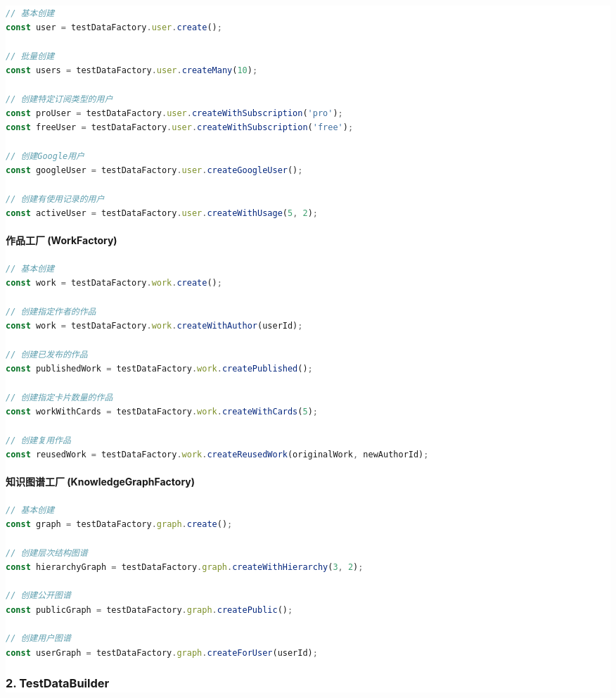 ```typescript
// 基本创建
const user = testDataFactory.user.create();

// 批量创建
const users = testDataFactory.user.createMany(10);

// 创建特定订阅类型的用户
const proUser = testDataFactory.user.createWithSubscription('pro');
const freeUser = testDataFactory.user.createWithSubscription('free');

// 创建Google用户
const googleUser = testDataFactory.user.createGoogleUser();

// 创建有使用记录的用户
const activeUser = testDataFactory.user.createWithUsage(5, 2);
```

#### 作品工厂 (WorkFactory)

```typescript
// 基本创建
const work = testDataFactory.work.create();

// 创建指定作者的作品
const work = testDataFactory.work.createWithAuthor(userId);

// 创建已发布的作品
const publishedWork = testDataFactory.work.createPublished();

// 创建指定卡片数量的作品
const workWithCards = testDataFactory.work.createWithCards(5);

// 创建复用作品
const reusedWork = testDataFactory.work.createReusedWork(originalWork, newAuthorId);
```

#### 知识图谱工厂 (KnowledgeGraphFactory)

```typescript
// 基本创建
const graph = testDataFactory.graph.create();

// 创建层次结构图谱
const hierarchyGraph = testDataFactory.graph.createWithHierarchy(3, 2);

// 创建公开图谱
const publicGraph = testDataFactory.graph.createPublic();

// 创建用户图谱
const userGraph = testDataFactory.graph.createForUser(userId);
```

### 2. TestDataBuilder
